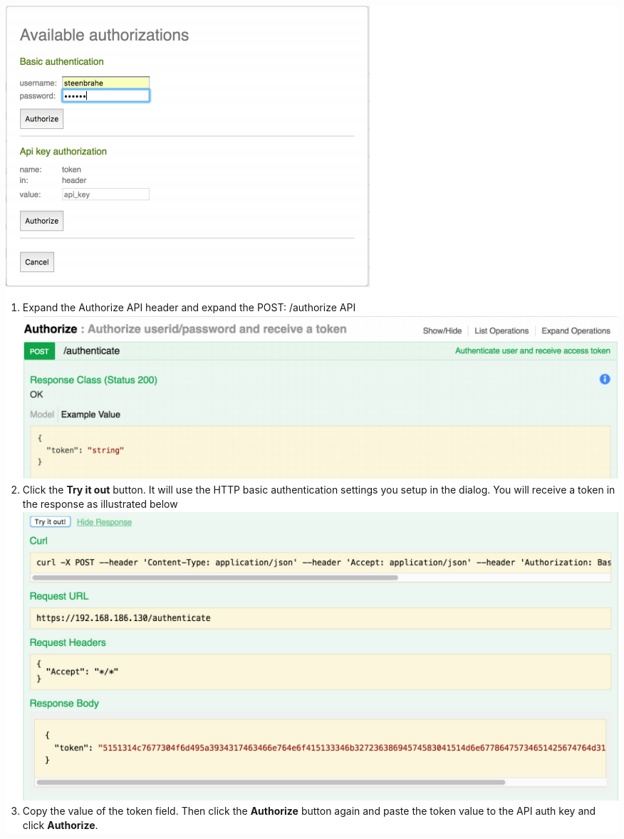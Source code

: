 ![Swagger Doc](./images/totaltestexecute3.png)
1. Expand the Authorize API header and expand the POST: /authorize API 
![Swagger Doc](./images/totaltestexecute4.png)
1. Click the **Try it out** button. It will use the HTTP basic authentication settings you setup in the dialog. You will receive a token in the response as illustrated below  
![Swagger Doc](./images/totaltestexecute5.png)
1. Copy the value of the token field. Then click the **Authorize** button again and paste the token value to the API auth key and click **Authorize**.